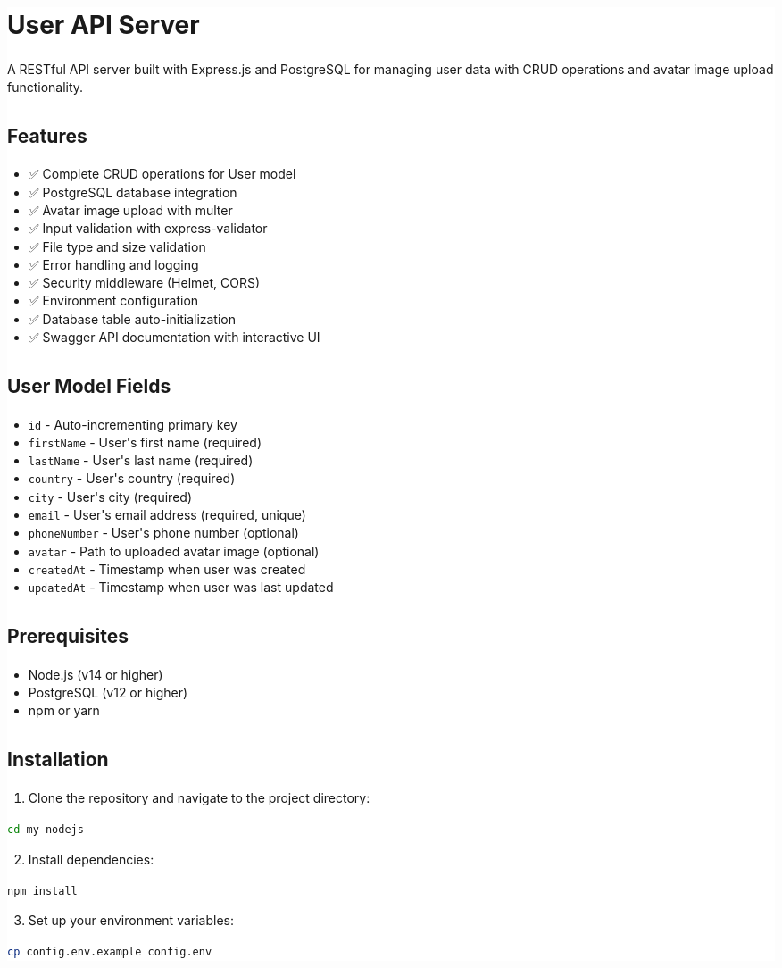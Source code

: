 # User API Server

A RESTful API server built with Express.js and PostgreSQL for managing user data with CRUD operations and avatar image upload functionality.

## Features

- ✅ Complete CRUD operations for User model
- ✅ PostgreSQL database integration
- ✅ Avatar image upload with multer
- ✅ Input validation with express-validator
- ✅ File type and size validation
- ✅ Error handling and logging
- ✅ Security middleware (Helmet, CORS)
- ✅ Environment configuration
- ✅ Database table auto-initialization
- ✅ Swagger API documentation with interactive UI

## User Model Fields

- `id` - Auto-incrementing primary key
- `firstName` - User's first name (required)
- `lastName` - User's last name (required)
- `country` - User's country (required)
- `city` - User's city (required)
- `email` - User's email address (required, unique)
- `phoneNumber` - User's phone number (optional)
- `avatar` - Path to uploaded avatar image (optional)
- `createdAt` - Timestamp when user was created
- `updatedAt` - Timestamp when user was last updated

## Prerequisites

- Node.js (v14 or higher)
- PostgreSQL (v12 or higher)
- npm or yarn

## Installation

1. Clone the repository and navigate to the project directory:
```bash
cd my-nodejs
```

2. Install dependencies:
```bash
npm install
```

3. Set up your environment variables:
```bash
cp config.env.example config.env
```
